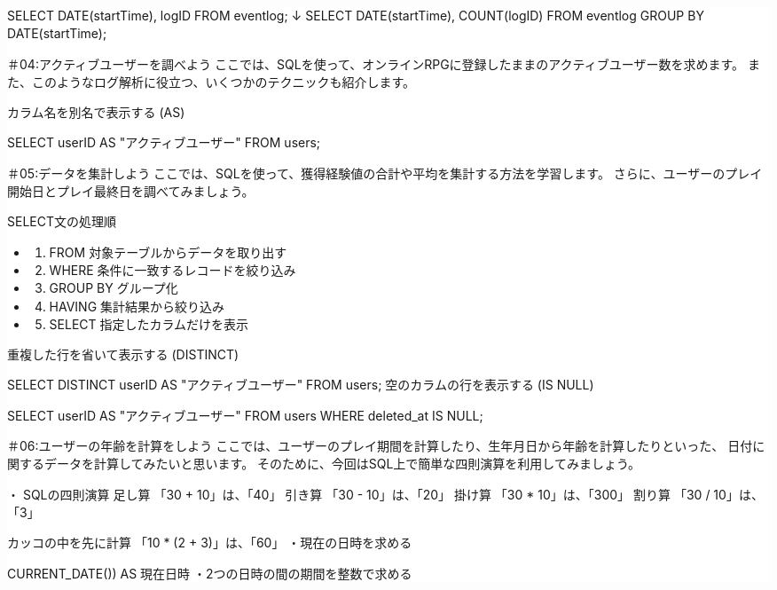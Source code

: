 SELECT DATE(startTime), logID
FROM eventlog;
↓
SELECT DATE(startTime), COUNT(logID)
FROM eventlog
GROUP BY DATE(startTime);



＃04:アクティブユーザーを調べよう 
ここでは、SQLを使って、オンラインRPGに登録したままのアクティブユーザー数を求めます。
また、このようなログ解析に役立つ、いくつかのテクニックも紹介します。

 カラム名を別名で表示する (AS)

SELECT userID AS "アクティブユーザー"
FROM users;




＃05:データを集計しよう 
ここでは、SQLを使って、獲得経験値の合計や平均を集計する方法を学習します。
さらに、ユーザーのプレイ開始日とプレイ最終日を調べてみましょう。

 SELECT文の処理順
- 1. FROM 対象テーブルからデータを取り出す
- 2. WHERE 条件に一致するレコードを絞り込み
- 3. GROUP BY グループ化
- 4. HAVING 集計結果から絞り込み
- 5. SELECT 指定したカラムだけを表示

重複した行を省いて表示する (DISTINCT)

SELECT DISTINCT userID AS "アクティブユーザー"
FROM users;
 空のカラムの行を表示する (IS NULL)

SELECT userID AS "アクティブユーザー"
FROM users
WHERE deleted_at IS NULL;



＃06:ユーザーの年齢を計算をしよう 
ここでは、ユーザーのプレイ期間を計算したり、生年月日から年齢を計算したりといった、
日付に関するデータを計算してみたいと思います。
そのために、今回はSQL上で簡単な四則演算を利用してみましょう。

・ SQLの四則演算
足し算 「30 + 10」は、「40」
引き算 「30 - 10」は、「20」
掛け算 「30 * 10」は、「300」
割り算 「30 / 10」は、「3」

カッコの中を先に計算 「10 * (2 + 3)」は、「60」
・現在の日時を求める

CURRENT_DATE()) AS 現在日時
・2つの日時の間の期間を整数で求める
